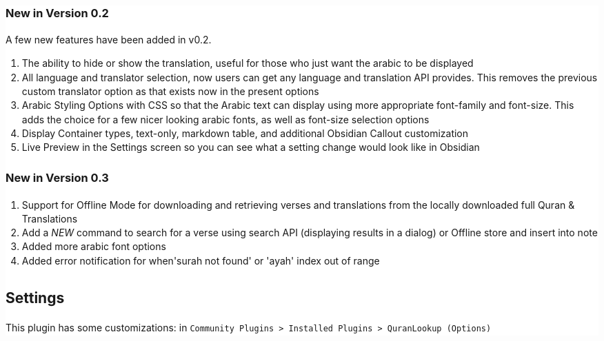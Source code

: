### New in Version 0.2
A few new features have been added in v0.2. 
1. The ability to hide or show the translation, useful for those who just want the arabic to be displayed
2. All language and translator selection, now users can get any language and translation API provides. This removes the previous custom translator option as that exists now in the present options
3. Arabic Styling Options with CSS so that the Arabic text can display using more appropriate font-family and font-size. This adds the choice for a few nicer looking arabic fonts, as well as font-size selection options
4. Display Container types, text-only, markdown table, and additional Obsidian Callout customization
5. Live Preview in the Settings screen so you can see what a setting change would look like in Obsidian

### New in Version 0.3
1. Support for Offline Mode for downloading and retrieving verses and translations from the locally downloaded full Quran & Translations
2. Add a _NEW_ command to search for a verse using search API (displaying results in a dialog) or Offline store and insert into note
3. Added more arabic font options
4. Added error notification for when'surah not found' or 'ayah' index out of range

## Settings
This plugin has some customizations: in `Community Plugins > Installed Plugins > QuranLookup (Options)`
